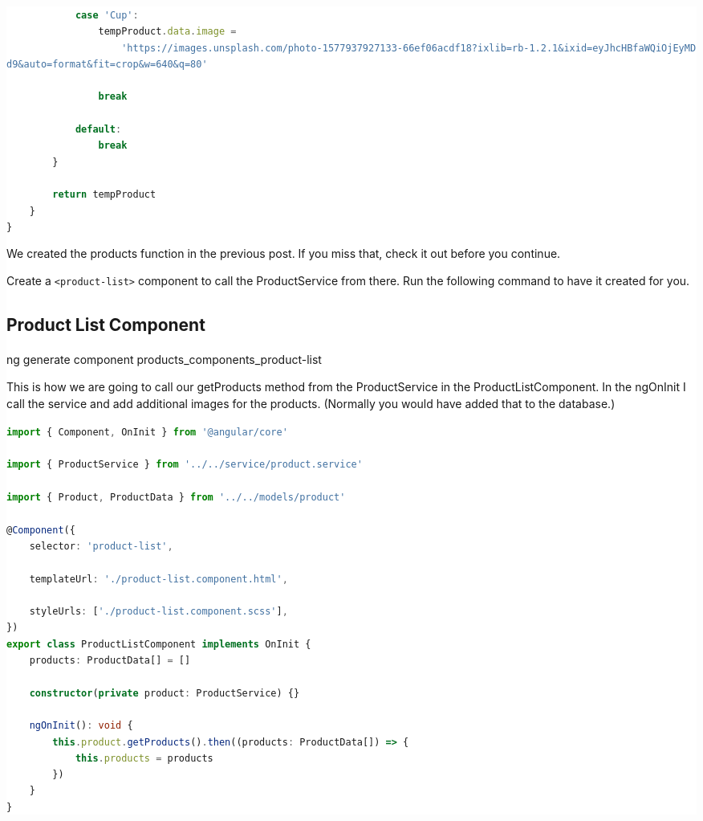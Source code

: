 ```typescript
            case 'Cup':
                tempProduct.data.image =
                    'https://images.unsplash.com/photo-1577937927133-66ef06acdf18?ixlib=rb-1.2.1&ixid=eyJhcHBfaWQiOjEyMDd9&auto=format&fit=crop&w=640&q=80'

                break

            default:
                break
        }

        return tempProduct
    }
}
```

We created the products function in the previous post. If you miss that, check it out before you continue.

Create a `<product-list>` component to call the ProductService from there. Run the following command to have it created for you.

## Product List Component

ng generate component products_components_product-list

This is how we are going to call our getProducts method from the ProductService in the ProductListComponent. In the ngOnInit I call the service and add additional images for the products. (Normally you would have added that to the database.)

```typescript
import { Component, OnInit } from '@angular/core'

import { ProductService } from '../../service/product.service'

import { Product, ProductData } from '../../models/product'

@Component({
    selector: 'product-list',

    templateUrl: './product-list.component.html',

    styleUrls: ['./product-list.component.scss'],
})
export class ProductListComponent implements OnInit {
    products: ProductData[] = []

    constructor(private product: ProductService) {}

    ngOnInit(): void {
        this.product.getProducts().then((products: ProductData[]) => {
            this.products = products
        })
    }
}
```
